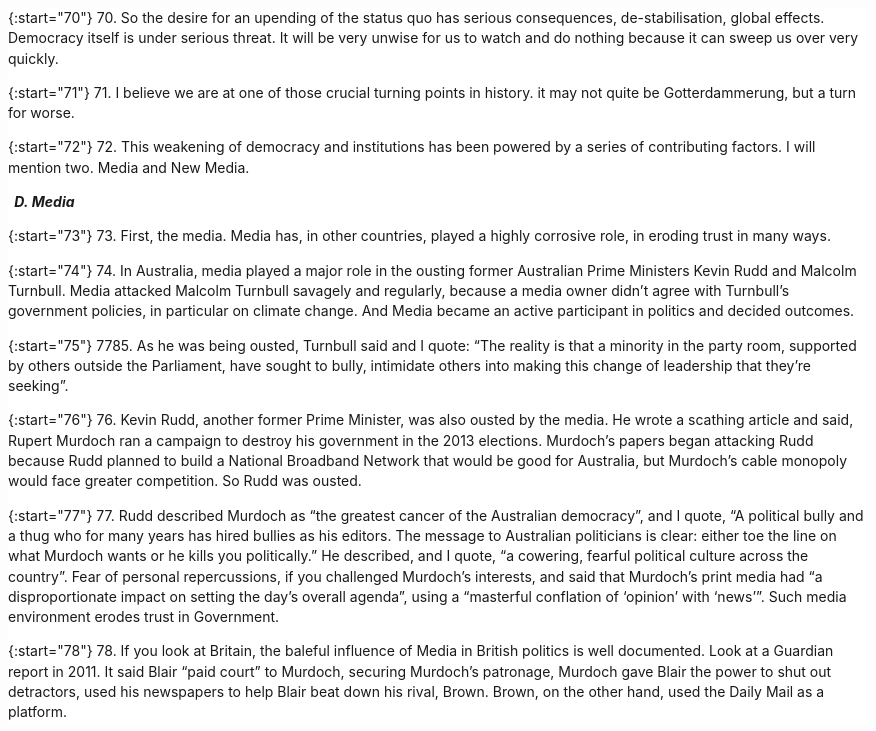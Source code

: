 </li>  
</ol>

{:start="70"}
70. So the desire for an upending of the status quo has serious consequences, de-stabilisation, global effects. Democracy itself is under serious threat. It will be very unwise for us to watch and do nothing because it can sweep us over very quickly.
 
{:start="71"} 
71. I believe we are at one of those crucial turning points in history. it may not quite be Gotterdammerung, but a turn for worse.
 
{:start="72"} 
72. This weakening of democracy and institutions has been powered by a series of contributing factors. I will mention two. Media and New Media.


<ol start="4" style="list-style-type: upper-alpha; font-weight:bold; font-style:italic">
<li>Media</li>
</ol>

{:start="73"}
73. First, the media. Media has, in other countries, played a highly corrosive role, in eroding trust in many ways.
 
{:start="74"} 
74. In Australia, media played a major role in the ousting former Australian Prime Ministers Kevin Rudd and Malcolm Turnbull. Media attacked Malcolm Turnbull savagely and regularly, because a media owner didn’t agree with Turnbull’s government policies, in particular on climate change. And Media became an active participant in politics and decided outcomes.
 
{:start="75"} 
7785. As he was being ousted, Turnbull said and I quote: “The reality is that a minority in the party room, supported by others outside the Parliament, have sought to bully, intimidate others into making this change of leadership that they’re seeking”.
 
{:start="76"} 
76. Kevin Rudd, another former Prime Minister, was also ousted by the media. He wrote a scathing article and said, Rupert Murdoch ran a campaign to destroy his government in the 2013 elections. Murdoch’s papers began attacking Rudd because Rudd planned to build a National Broadband Network that would be good for Australia, but Murdoch’s cable monopoly would face greater competition. So Rudd was ousted.
 
{:start="77"} 
77. Rudd described Murdoch as “the greatest cancer of the Australian democracy”, and I quote, “A political bully and a thug who for many years has hired bullies as his editors. The message to Australian politicians is clear: either toe the line on what Murdoch wants or he kills you politically.” He described, and I quote, “a cowering, fearful political culture across the country”. Fear of personal repercussions, if you challenged Murdoch’s interests, and said that Murdoch’s print media had “a disproportionate impact on setting the day’s overall agenda”, using a “masterful conflation of ‘opinion’ with ‘news’”. Such media environment erodes trust in Government.
 
{:start="78"} 
78. If you look at Britain, the baleful influence of Media in British politics is well documented. Look at a Guardian report in 2011. It said Blair “paid court” to Murdoch, securing Murdoch’s patronage, Murdoch gave Blair the power to shut out detractors, used his newspapers to help Blair beat down his rival, Brown. Brown, on the other hand, used the Daily Mail as a platform.
 